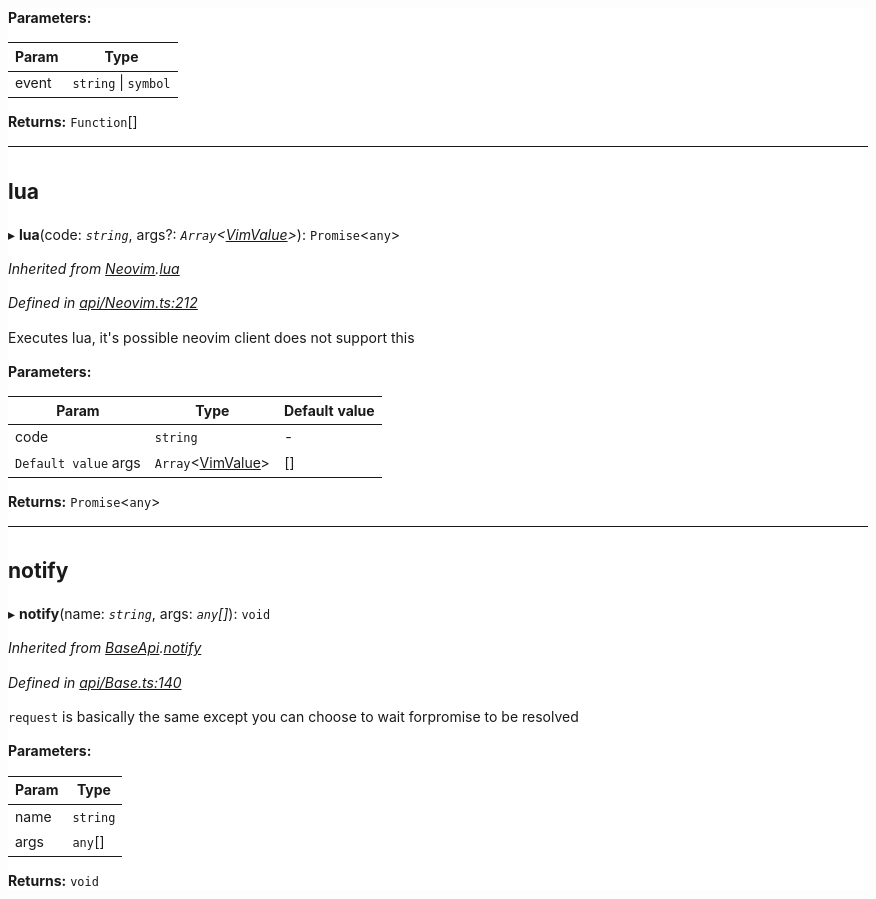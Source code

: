 **Parameters:**

| Param | Type |
| ------ | ------ |
| event |  `string` &#124; `symbol`|

**Returns:** `Function`[]

___
<a id="lua"></a>

##  lua

▸ **lua**(code: *`string`*, args?: *`Array`<[VimValue](../modules/_types_vimvalue_.md#vimvalue)>*): `Promise`<`any`>

*Inherited from [Neovim](_api_neovim_.neovim.md).[lua](_api_neovim_.neovim.md#lua)*

*Defined in [api/Neovim.ts:212](https://github.com/neovim/node-client/blob/97a65c6/src/api/Neovim.ts#L212)*

Executes lua, it's possible neovim client does not support this

**Parameters:**

| Param | Type | Default value |
| ------ | ------ | ------ |
| code | `string` | - |
| `Default value` args | `Array`<[VimValue](../modules/_types_vimvalue_.md#vimvalue)> |  [] |

**Returns:** `Promise`<`any`>

___
<a id="notify"></a>

##  notify

▸ **notify**(name: *`string`*, args: *`any`[]*): `void`

*Inherited from [BaseApi](_api_base_.baseapi.md).[notify](_api_base_.baseapi.md#notify)*

*Defined in [api/Base.ts:140](https://github.com/neovim/node-client/blob/97a65c6/src/api/Base.ts#L140)*

`request` is basically the same except you can choose to wait forpromise to be resolved

**Parameters:**

| Param | Type |
| ------ | ------ |
| name | `string` |
| args | `any`[] |

**Returns:** `void`
